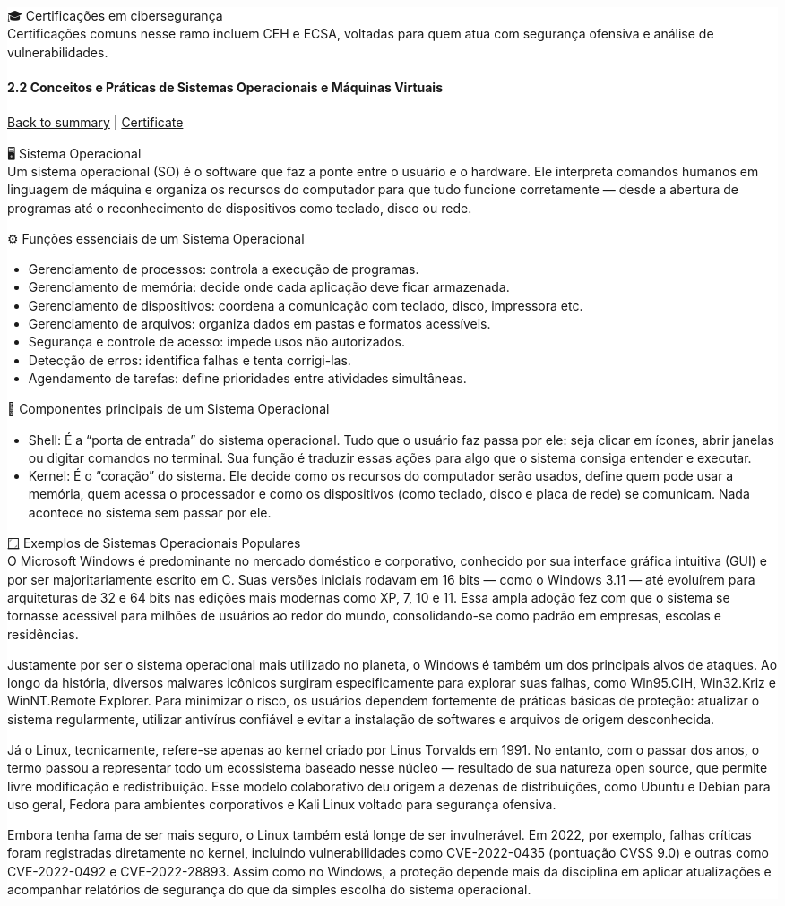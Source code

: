 🎓 Certificações em cibersegurança   
Certificações comuns nesse ramo incluem CEH e ECSA, voltadas para quem atua com segurança ofensiva e análise de vulnerabilidades.

<a name="item2.2"><h4>2.2 Conceitos e Práticas de Sistemas Operacionais e Máquinas Virtuais</h4></a>[Back to summary](#item2) | <a href="https://github.com/PedroHeeger/my_tech_journey/blob/main/credentials/certificates/online_courses/sys_adm/os/251015...Sistemas_Operacionais...VMs_PH_DIO.pdf">Certificate</a>

🖥️ Sistema Operacional   
Um sistema operacional (SO) é o software que faz a ponte entre o usuário e o hardware. Ele interpreta comandos humanos em linguagem de máquina e organiza os recursos do computador para que tudo funcione corretamente — desde a abertura de programas até o reconhecimento de dispositivos como teclado, disco ou rede.

⚙️ Funções essenciais de um Sistema Operacional   
- Gerenciamento de processos: controla a execução de programas.
- Gerenciamento de memória: decide onde cada aplicação deve ficar armazenada.
- Gerenciamento de dispositivos: coordena a comunicação com teclado, disco, impressora etc.
- Gerenciamento de arquivos: organiza dados em pastas e formatos acessíveis.
- Segurança e controle de acesso: impede usos não autorizados.
- Detecção de erros: identifica falhas e tenta corrigi-las.
- Agendamento de tarefas: define prioridades entre atividades simultâneas.

🧩 Componentes principais de um Sistema Operacional   
- Shell: É a “porta de entrada” do sistema operacional. Tudo que o usuário faz passa por ele: seja clicar em ícones, abrir janelas ou digitar comandos no terminal. Sua função é traduzir essas ações para algo que o sistema consiga entender e executar.
- Kernel: É o “coração” do sistema. Ele decide como os recursos do computador serão usados, define quem pode usar a memória, quem acessa o processador e como os dispositivos (como teclado, disco e placa de rede) se comunicam. Nada acontece no sistema sem passar por ele.

🪟 Exemplos de Sistemas Operacionais Populares   
O Microsoft Windows é predominante no mercado doméstico e corporativo, conhecido por sua interface gráfica intuitiva (GUI) e por ser majoritariamente escrito em C. Suas versões iniciais rodavam em 16 bits — como o Windows 3.11 — até evoluírem para arquiteturas de 32 e 64 bits nas edições mais modernas como XP, 7, 10 e 11. Essa ampla adoção fez com que o sistema se tornasse acessível para milhões de usuários ao redor do mundo, consolidando-se como padrão em empresas, escolas e residências.

Justamente por ser o sistema operacional mais utilizado no planeta, o Windows é também um dos principais alvos de ataques. Ao longo da história, diversos malwares icônicos surgiram especificamente para explorar suas falhas, como Win95.CIH, Win32.Kriz e WinNT.Remote Explorer. Para minimizar o risco, os usuários dependem fortemente de práticas básicas de proteção: atualizar o sistema regularmente, utilizar antivírus confiável e evitar a instalação de softwares e arquivos de origem desconhecida.

Já o Linux, tecnicamente, refere-se apenas ao kernel criado por Linus Torvalds em 1991. No entanto, com o passar dos anos, o termo passou a representar todo um ecossistema baseado nesse núcleo — resultado de sua natureza open source, que permite livre modificação e redistribuição. Esse modelo colaborativo deu origem a dezenas de distribuições, como Ubuntu e Debian para uso geral, Fedora para ambientes corporativos e Kali Linux voltado para segurança ofensiva.

Embora tenha fama de ser mais seguro, o Linux também está longe de ser invulnerável. Em 2022, por exemplo, falhas críticas foram registradas diretamente no kernel, incluindo vulnerabilidades como CVE-2022-0435 (pontuação CVSS 9.0) e outras como CVE-2022-0492 e CVE-2022-28893. Assim como no Windows, a proteção depende mais da disciplina em aplicar atualizações e acompanhar relatórios de segurança do que da simples escolha do sistema operacional.
